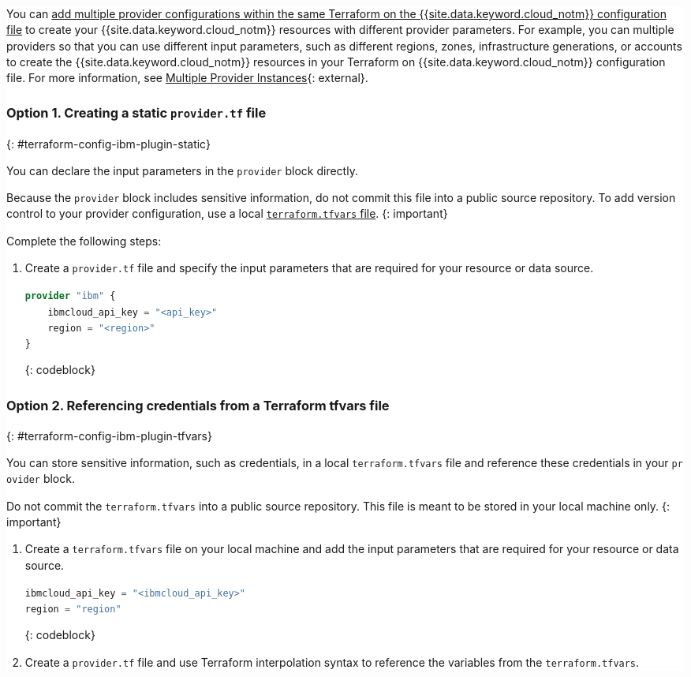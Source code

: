 You can [add multiple provider configurations within the same Terraform on the {{site.data.keyword.cloud_notm}} configuration file](/docs/ibm-cloud-provider-for-terraform?topic=ibm-cloud-provider-for-terraform-provider-reference#multiple-providers) to create your {{site.data.keyword.cloud_notm}} resources with different provider parameters. For example, you can multiple providers so that you can use different input parameters, such as different regions, zones, infrastructure generations, or accounts to create the {{site.data.keyword.cloud_notm}} resources in your Terraform on {{site.data.keyword.cloud_notm}} configuration file. For more information, see [Multiple Provider Instances](https://www.terraform.io/docs/language/providers/configuration.html){: external}. 


### Option 1. Creating a static `provider.tf` file
{: #terraform-config-ibm-plugin-static}

You can declare the input parameters in the `provider` block directly. 

Because the `provider` block includes sensitive information, do not commit this file into a public source repository. To add version control to your provider configuration, use a local [`terraform.tfvars` file](#tf-variables). 
{: important}

Complete the following steps:

1. Create a `provider.tf` file and specify the input parameters that are required for your resource or data source.
    
    ```terraform
    provider "ibm" {
        ibmcloud_api_key = "<api_key>"
        region = "<region>"
    }
    ```
    {: codeblock}


### Option 2. Referencing credentials from a Terraform tfvars file
{: #terraform-config-ibm-plugin-tfvars}

You can store sensitive information, such as credentials, in a local `terraform.tfvars` file and reference these credentials in your `provider` block.

Do not commit the `terraform.tfvars` into a public source repository. This file is meant to be stored in your local machine only. 
{: important}

1. Create a `terraform.tfvars` file on your local machine and add the input parameters that are required for your resource or data source. 
    
    ```terraform
    ibmcloud_api_key = "<ibmcloud_api_key>"
    region = "region"
    ```
    {: codeblock}

2. Create a `provider.tf` file and use Terraform interpolation syntax to reference the variables from the `terraform.tfvars`. 
    